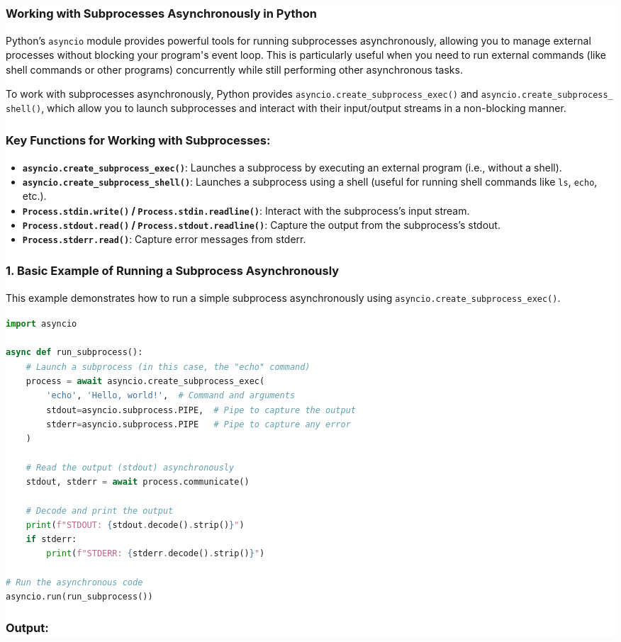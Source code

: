 ### Working with Subprocesses Asynchronously in Python

Python’s `asyncio` module provides powerful tools for running subprocesses asynchronously, allowing you to manage external processes without blocking your program's event loop. This is particularly useful when you need to run external commands (like shell commands or other programs) concurrently while still performing other asynchronous tasks.

To work with subprocesses asynchronously, Python provides `asyncio.create_subprocess_exec()` and `asyncio.create_subprocess_shell()`, which allow you to launch subprocesses and interact with their input/output streams in a non-blocking manner.

### Key Functions for Working with Subprocesses:

- **`asyncio.create_subprocess_exec()`**: Launches a subprocess by executing an external program (i.e., without a shell).
- **`asyncio.create_subprocess_shell()`**: Launches a subprocess using a shell (useful for running shell commands like `ls`, `echo`, etc.).
- **`Process.stdin.write()` / `Process.stdin.readline()`**: Interact with the subprocess’s input stream.
- **`Process.stdout.read()` / `Process.stdout.readline()`**: Capture the output from the subprocess’s stdout.
- **`Process.stderr.read()`**: Capture error messages from stderr.

### 1. **Basic Example of Running a Subprocess Asynchronously**

This example demonstrates how to run a simple subprocess asynchronously using `asyncio.create_subprocess_exec()`.

```python
import asyncio

async def run_subprocess():
    # Launch a subprocess (in this case, the "echo" command)
    process = await asyncio.create_subprocess_exec(
        'echo', 'Hello, world!',  # Command and arguments
        stdout=asyncio.subprocess.PIPE,  # Pipe to capture the output
        stderr=asyncio.subprocess.PIPE   # Pipe to capture any error
    )

    # Read the output (stdout) asynchronously
    stdout, stderr = await process.communicate()

    # Decode and print the output
    print(f"STDOUT: {stdout.decode().strip()}")
    if stderr:
        print(f"STDERR: {stderr.decode().strip()}")

# Run the asynchronous code
asyncio.run(run_subprocess())
```

### Output:
